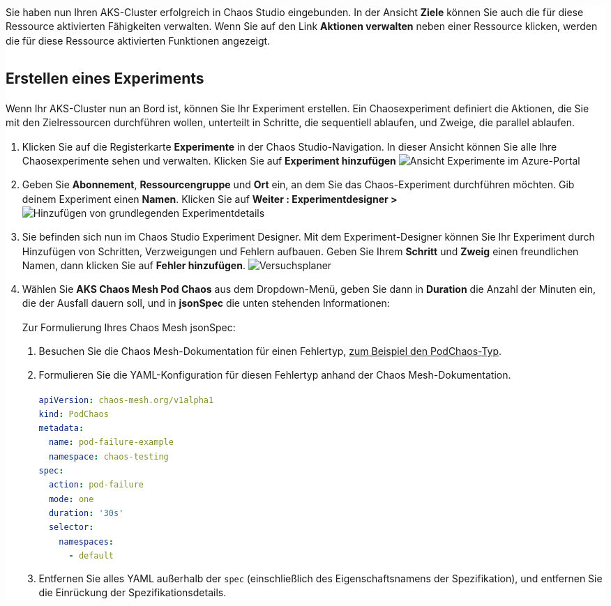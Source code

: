 Sie haben nun Ihren AKS-Cluster erfolgreich in Chaos Studio eingebunden. In der Ansicht **Ziele** können Sie auch die für diese Ressource aktivierten Fähigkeiten verwalten. Wenn Sie auf den Link **Aktionen verwalten** neben einer Ressource klicken, werden die für diese Ressource aktivierten Funktionen angezeigt.

## <a name="create-an-experiment"></a>Erstellen eines Experiments
Wenn Ihr AKS-Cluster nun an Bord ist, können Sie Ihr Experiment erstellen. Ein Chaosexperiment definiert die Aktionen, die Sie mit den Zielressourcen durchführen wollen, unterteilt in Schritte, die sequentiell ablaufen, und Zweige, die parallel ablaufen.

1. Klicken Sie auf die Registerkarte **Experimente** in der Chaos Studio-Navigation. In dieser Ansicht können Sie alle Ihre Chaosexperimente sehen und verwalten. Klicken Sie auf **Experiment hinzufügen**
![Ansicht Experimente im Azure-Portal](images/tutorial-aks-add.png)
2. Geben Sie **Abonnement**, **Ressourcengruppe** und **Ort** ein, an dem Sie das Chaos-Experiment durchführen möchten. Gib deinem Experiment einen **Namen**. Klicken Sie auf **Weiter : Experimentdesigner >** 
![ Hinzufügen von grundlegenden Experimentdetails](images/tutorial-aks-add-basics.png)
3. Sie befinden sich nun im Chaos Studio Experiment Designer. Mit dem Experiment-Designer können Sie Ihr Experiment durch Hinzufügen von Schritten, Verzweigungen und Fehlern aufbauen. Geben Sie Ihrem **Schritt** und **Zweig** einen freundlichen Namen, dann klicken Sie auf **Fehler hinzufügen**.
![Versuchsplaner](images/tutorial-aks-add-designer.png)
4. Wählen Sie **AKS Chaos Mesh Pod Chaos** aus dem Dropdown-Menü, geben Sie dann in **Duration** die Anzahl der Minuten ein, die der Ausfall dauern soll, und in **jsonSpec** die unten stehenden Informationen:

    Zur Formulierung Ihres Chaos Mesh jsonSpec:
    1. Besuchen Sie die Chaos Mesh-Dokumentation für einen Fehlertyp, [zum Beispiel den PodChaos-Typ](https://chaos-mesh.org/docs/simulate-pod-chaos-on-kubernetes/#create-experiments-using-yaml-configuration-files).
    2. Formulieren Sie die YAML-Konfiguration für diesen Fehlertyp anhand der Chaos Mesh-Dokumentation.

        ```yaml
        apiVersion: chaos-mesh.org/v1alpha1
        kind: PodChaos
        metadata:
          name: pod-failure-example
          namespace: chaos-testing
        spec:
          action: pod-failure
          mode: one
          duration: '30s'
          selector:
            namespaces:
              - default
        ```
    3. Entfernen Sie alles YAML außerhalb der `spec` (einschließlich des Eigenschaftsnamens der Spezifikation), und entfernen Sie die Einrückung der Spezifikationsdetails.
